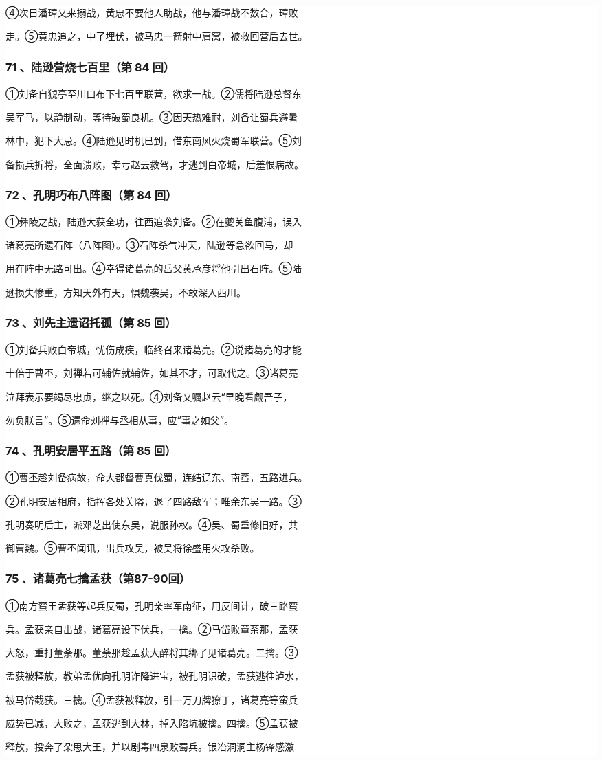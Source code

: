  ④次日潘璋又来搦战，黄忠不要他人助战，他与潘璋战不数合，璋败


 走。⑤黄忠追之，中了埋伏，被马忠一箭射中肩窝，被救回营后去世。

###  71 、陆逊营烧七百里（第 84 回）

 ①刘备自猇亭至川口布下七百里联营，欲求一战。②儒将陆逊总督东

 吴军马，以静制动，等待破蜀良机。③因天热难耐，刘备让蜀兵避暑

 林中，犯下大忌。④陆逊见时机已到，借东南风火烧蜀军联营。⑤刘

 备损兵折将，全面溃败，幸亏赵云救驾，才逃到白帝城，后羞恨病故。

###  72 、孔明巧布八阵图（第 84 回）

 ①彝陵之战，陆逊大获全功，往西追袭刘备。②在夔关鱼腹浦，误入

 诸葛亮所遗石阵（八阵图）。③石阵杀气冲天，陆逊等急欲回马，却

 用在阵中无路可出。④幸得诸葛亮的岳父黄承彦将他引出石阵。⑤陆

 逊损失惨重，方知天外有天，惧魏袭吴，不敢深入西川。

###  73 、刘先主遗诏托孤（第 85 回）

 ①刘备兵败白帝城，忧伤成疾，临终召来诸葛亮。②说诸葛亮的才能

 十倍于曹丕，刘禅若可辅佐就辅佐，如其不才，可取代之。③诸葛亮

 泣拜表示要竭尽忠贞，继之以死。④刘备又嘱赵云“早晚看觑吾子，

 勿负朕言”。⑤遗命刘禅与丞相从事，应“事之如父”。

###  74 、孔明安居平五路（第 85 回）

 ①曹丕趁刘备病故，命大都督曹真伐蜀，连结辽东、南蛮，五路进兵。

 ②孔明安居相府，指挥各处关隘，退了四路敌军；唯余东吴一路。③

 孔明奏明后主，派邓芝出使东吴，说服孙权。④吴、蜀重修旧好，共

 御曹魏。⑤曹丕闻讯，出兵攻吴，被吴将徐盛用火攻杀败。

###  75 、诸葛亮七擒孟获（第87-90回）


 ①南方蛮王孟获等起兵反蜀，孔明亲率军南征，用反间计，破三路蛮

 兵。孟获亲自出战，诸葛亮设下伏兵，一擒。②马岱败董荼那，孟获

 大怒，重打董荼那。董荼那趁孟获大醉将其绑了见诸葛亮。二擒。③

 孟获被释放，教弟孟优向孔明诈降进宝，被孔明识破，孟获逃往泸水，

 被马岱截获。三擒。④孟获被释放，引一万刀牌獠丁，诸葛亮等蛮兵

 威势已减，大败之，孟获逃到大林，掉入陷坑被擒。四擒。⑤孟获被

 释放，投奔了朵思大王，并以剧毒四泉败蜀兵。银冶洞洞主杨锋感激
